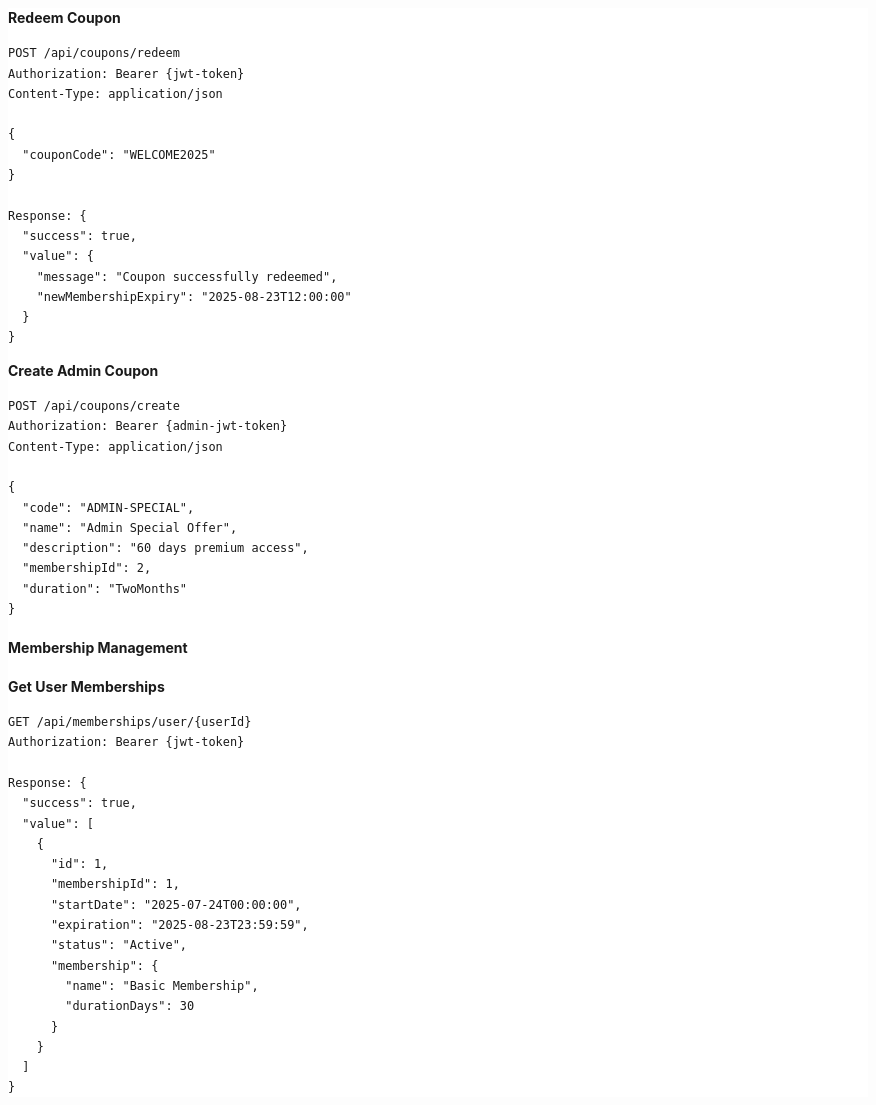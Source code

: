 **Redeem Coupon**
```http
POST /api/coupons/redeem
Authorization: Bearer {jwt-token}
Content-Type: application/json

{
  "couponCode": "WELCOME2025"
}

Response: {
  "success": true,
  "value": {
    "message": "Coupon successfully redeemed",
    "newMembershipExpiry": "2025-08-23T12:00:00"
  }
}
```

**Create Admin Coupon**
```http
POST /api/coupons/create
Authorization: Bearer {admin-jwt-token}
Content-Type: application/json

{
  "code": "ADMIN-SPECIAL",
  "name": "Admin Special Offer",
  "description": "60 days premium access",
  "membershipId": 2,
  "duration": "TwoMonths"
}
```

#### Membership Management

**Get User Memberships**
```http
GET /api/memberships/user/{userId}
Authorization: Bearer {jwt-token}

Response: {
  "success": true,
  "value": [
    {
      "id": 1,
      "membershipId": 1,
      "startDate": "2025-07-24T00:00:00",
      "expiration": "2025-08-23T23:59:59",
      "status": "Active",
      "membership": {
        "name": "Basic Membership",
        "durationDays": 30
      }
    }
  ]
}
```
